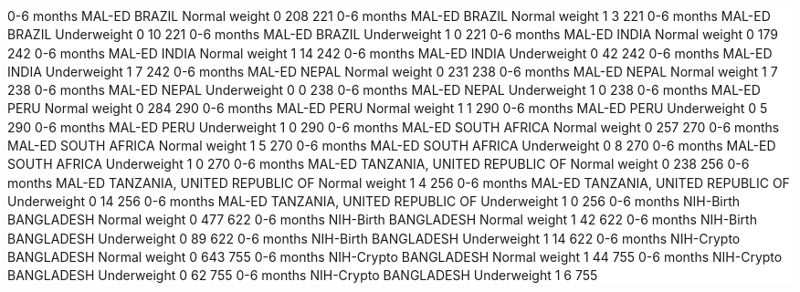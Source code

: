 0-6 months    MAL-ED           BRAZIL                         Normal weight               0      208     221
0-6 months    MAL-ED           BRAZIL                         Normal weight               1        3     221
0-6 months    MAL-ED           BRAZIL                         Underweight                 0       10     221
0-6 months    MAL-ED           BRAZIL                         Underweight                 1        0     221
0-6 months    MAL-ED           INDIA                          Normal weight               0      179     242
0-6 months    MAL-ED           INDIA                          Normal weight               1       14     242
0-6 months    MAL-ED           INDIA                          Underweight                 0       42     242
0-6 months    MAL-ED           INDIA                          Underweight                 1        7     242
0-6 months    MAL-ED           NEPAL                          Normal weight               0      231     238
0-6 months    MAL-ED           NEPAL                          Normal weight               1        7     238
0-6 months    MAL-ED           NEPAL                          Underweight                 0        0     238
0-6 months    MAL-ED           NEPAL                          Underweight                 1        0     238
0-6 months    MAL-ED           PERU                           Normal weight               0      284     290
0-6 months    MAL-ED           PERU                           Normal weight               1        1     290
0-6 months    MAL-ED           PERU                           Underweight                 0        5     290
0-6 months    MAL-ED           PERU                           Underweight                 1        0     290
0-6 months    MAL-ED           SOUTH AFRICA                   Normal weight               0      257     270
0-6 months    MAL-ED           SOUTH AFRICA                   Normal weight               1        5     270
0-6 months    MAL-ED           SOUTH AFRICA                   Underweight                 0        8     270
0-6 months    MAL-ED           SOUTH AFRICA                   Underweight                 1        0     270
0-6 months    MAL-ED           TANZANIA, UNITED REPUBLIC OF   Normal weight               0      238     256
0-6 months    MAL-ED           TANZANIA, UNITED REPUBLIC OF   Normal weight               1        4     256
0-6 months    MAL-ED           TANZANIA, UNITED REPUBLIC OF   Underweight                 0       14     256
0-6 months    MAL-ED           TANZANIA, UNITED REPUBLIC OF   Underweight                 1        0     256
0-6 months    NIH-Birth        BANGLADESH                     Normal weight               0      477     622
0-6 months    NIH-Birth        BANGLADESH                     Normal weight               1       42     622
0-6 months    NIH-Birth        BANGLADESH                     Underweight                 0       89     622
0-6 months    NIH-Birth        BANGLADESH                     Underweight                 1       14     622
0-6 months    NIH-Crypto       BANGLADESH                     Normal weight               0      643     755
0-6 months    NIH-Crypto       BANGLADESH                     Normal weight               1       44     755
0-6 months    NIH-Crypto       BANGLADESH                     Underweight                 0       62     755
0-6 months    NIH-Crypto       BANGLADESH                     Underweight                 1        6     755
